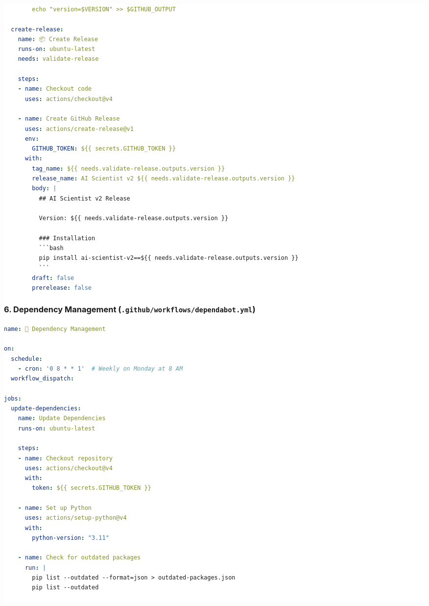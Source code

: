 ```yaml
        echo "version=$VERSION" >> $GITHUB_OUTPUT

  create-release:
    name: 📦 Create Release
    runs-on: ubuntu-latest
    needs: validate-release
    
    steps:
    - name: Checkout code
      uses: actions/checkout@v4
    
    - name: Create GitHub Release
      uses: actions/create-release@v1
      env:
        GITHUB_TOKEN: ${{ secrets.GITHUB_TOKEN }}
      with:
        tag_name: ${{ needs.validate-release.outputs.version }}
        release_name: AI Scientist v2 ${{ needs.validate-release.outputs.version }}
        body: |
          ## AI Scientist v2 Release
          
          Version: ${{ needs.validate-release.outputs.version }}
          
          ### Installation
          ```bash
          pip install ai-scientist-v2==${{ needs.validate-release.outputs.version }}
          ```
        draft: false
        prerelease: false
```

### 6. Dependency Management (`.github/workflows/dependabot.yml`)

```yaml
name: 🔄 Dependency Management

on:
  schedule:
    - cron: '0 8 * * 1'  # Weekly on Monday at 8 AM
  workflow_dispatch:

jobs:
  update-dependencies:
    name: Update Dependencies
    runs-on: ubuntu-latest
    
    steps:
    - name: Checkout repository
      uses: actions/checkout@v4
      with:
        token: ${{ secrets.GITHUB_TOKEN }}
    
    - name: Set up Python
      uses: actions/setup-python@v4
      with:
        python-version: "3.11"
    
    - name: Check for outdated packages
      run: |
        pip list --outdated --format=json > outdated-packages.json
        pip list --outdated
    
```